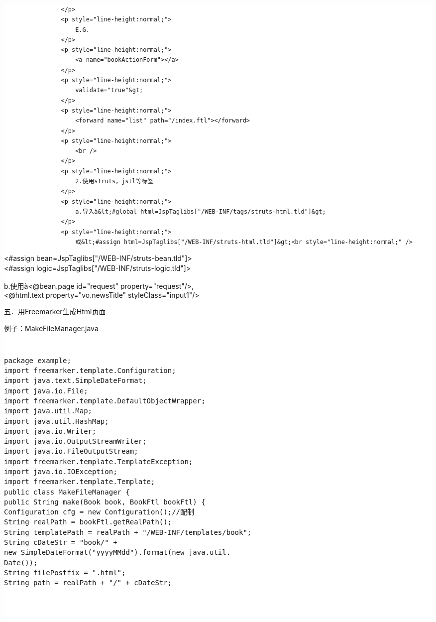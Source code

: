 					</p>
					<p style="line-height:normal;">
						E.G.
					</p>
					<p style="line-height:normal;">
						<a name="bookActionForm"></a>
					</p>
					<p style="line-height:normal;">
						validate="true"&gt;
					</p>
					<p style="line-height:normal;">
						<forward name="list" path="/index.ftl"></forward>
					</p>
					<p style="line-height:normal;">
						<br />
					</p>
					<p style="line-height:normal;">
						2.使用struts，jstl等标签
					</p>
					<p style="line-height:normal;">
						a.导入à&lt;#global html=JspTaglibs["/WEB-INF/tags/struts-html.tld"]&gt;
					</p>
					<p style="line-height:normal;">
						或&lt;#assign html=JspTaglibs["/WEB-INF/struts-html.tld"]&gt;<br style="line-height:normal;" />
&lt;#assign bean=JspTaglibs["/WEB-INF/struts-bean.tld"]&gt;<br style="line-height:normal;" />
&lt;#assign logic=JspTaglibs["/WEB-INF/struts-logic.tld"]&gt;
					</p>
					<p style="line-height:normal;">
						b.使用à&lt;@bean.page id="request" property="request"/&gt;,<br style="line-height:normal;" />
&lt;@html.text property="vo.newsTitle" styleClass="input1"/&gt;
					</p>
					<p style="line-height:normal;">
						五．用Freemarker生成Html页面
					</p>
					<p style="line-height:normal;">
						例子：MakeFileManager.java
					</p>
					<p style="line-height:normal;">
						<br />
					</p>
					<p style="line-height:normal;">
<pre class="prettyprint lang-java linenums">package example;
import freemarker.template.Configuration;
import java.text.SimpleDateFormat;
import java.io.File;
import freemarker.template.DefaultObjectWrapper;
import java.util.Map;
import java.util.HashMap;
import java.io.Writer;
import java.io.OutputStreamWriter;
import java.io.FileOutputStream;
import freemarker.template.TemplateException;
import java.io.IOException;
import freemarker.template.Template;
public class MakeFileManager {
public String make(Book book, BookFtl bookFtl) {
Configuration cfg = new Configuration();//配制
String realPath = bookFtl.getRealPath();
String templatePath = realPath + "/WEB-INF/templates/book";
String cDateStr = "book/" +
new SimpleDateFormat("yyyyMMdd").format(new java.util.
Date());
String filePostfix = ".html";
String path = realPath + "/" + cDateStr;
